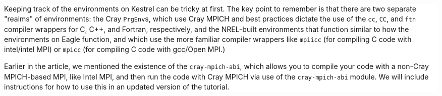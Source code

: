 Keeping track of the environments on Kestrel can be tricky at first. The key point to remember is that there are two separate "realms" of environments: the Cray `PrgEnv`s, which use Cray MPICH and best practices dictate the use of the `cc`, `CC`, and `ftn` compiler wrappers for C, C++, and Fortran, respectively, and the NREL-built environments that function similar to how the environments on Eagle function, and which use the more familiar compiler wrappers like `mpiicc` (for compiling C code with intel/intel MPI) or `mpicc` (for compiling C code with gcc/Open MPI.)

Earlier in the article, we mentioned the existence of the `cray-mpich-abi`, which allows you to compile your code with a non-Cray MPICH-based MPI, like Intel MPI, and then run the code with Cray MPICH via use of the `cray-mpich-abi` module. We will include instructions for how to use this in an updated version of the tutorial.
